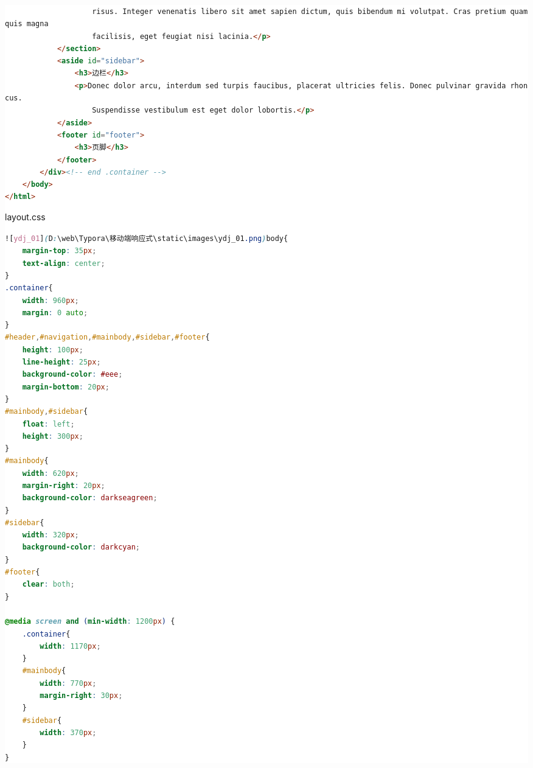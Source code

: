 ```html
					risus. Integer venenatis libero sit amet sapien dictum, quis bibendum mi volutpat. Cras pretium quam quis magna
					facilisis, eget feugiat nisi lacinia.</p>
			</section>
			<aside id="sidebar">
				<h3>边栏</h3>
				<p>Donec dolor arcu, interdum sed turpis faucibus, placerat ultricies felis. Donec pulvinar gravida rhoncus.
					Suspendisse vestibulum est eget dolor lobortis.</p>
			</aside>
			<footer id="footer">
				<h3>页脚</h3>
			</footer>
		</div><!-- end .container -->
	</body>
</html>
```

layout.css

```css
![ydj_01](D:\web\Typora\移动端响应式\static\images\ydj_01.png)body{
	margin-top: 35px;
	text-align: center;
}
.container{
	width: 960px;
	margin: 0 auto;
}
#header,#navigation,#mainbody,#sidebar,#footer{
	height: 100px;
	line-height: 25px;
	background-color: #eee;
	margin-bottom: 20px;
}
#mainbody,#sidebar{
	float: left;
	height: 300px;
}
#mainbody{
	width: 620px;
	margin-right: 20px;
	background-color: darkseagreen;
}
#sidebar{
	width: 320px;
	background-color: darkcyan;
}
#footer{
	clear: both;
}

@media screen and (min-width: 1200px) {
	.container{
		width: 1170px;
	}
	#mainbody{
		width: 770px;
		margin-right: 30px;
	}
	#sidebar{
		width: 370px;
	}
}
```